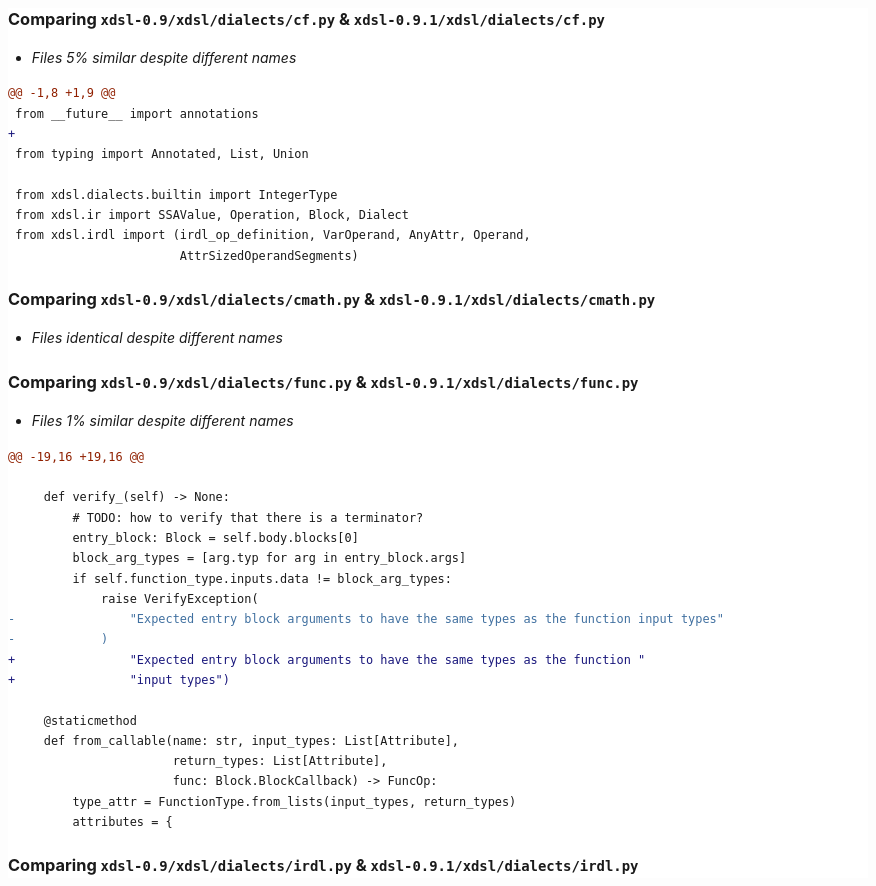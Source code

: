### Comparing `xdsl-0.9/xdsl/dialects/cf.py` & `xdsl-0.9.1/xdsl/dialects/cf.py`

 * *Files 5% similar despite different names*

```diff
@@ -1,8 +1,9 @@
 from __future__ import annotations
+
 from typing import Annotated, List, Union
 
 from xdsl.dialects.builtin import IntegerType
 from xdsl.ir import SSAValue, Operation, Block, Dialect
 from xdsl.irdl import (irdl_op_definition, VarOperand, AnyAttr, Operand,
                        AttrSizedOperandSegments)
```

### Comparing `xdsl-0.9/xdsl/dialects/cmath.py` & `xdsl-0.9.1/xdsl/dialects/cmath.py`

 * *Files identical despite different names*

### Comparing `xdsl-0.9/xdsl/dialects/func.py` & `xdsl-0.9.1/xdsl/dialects/func.py`

 * *Files 1% similar despite different names*

```diff
@@ -19,16 +19,16 @@
 
     def verify_(self) -> None:
         # TODO: how to verify that there is a terminator?
         entry_block: Block = self.body.blocks[0]
         block_arg_types = [arg.typ for arg in entry_block.args]
         if self.function_type.inputs.data != block_arg_types:
             raise VerifyException(
-                "Expected entry block arguments to have the same types as the function input types"
-            )
+                "Expected entry block arguments to have the same types as the function "
+                "input types")
 
     @staticmethod
     def from_callable(name: str, input_types: List[Attribute],
                       return_types: List[Attribute],
                       func: Block.BlockCallback) -> FuncOp:
         type_attr = FunctionType.from_lists(input_types, return_types)
         attributes = {
```

### Comparing `xdsl-0.9/xdsl/dialects/irdl.py` & `xdsl-0.9.1/xdsl/dialects/irdl.py`
